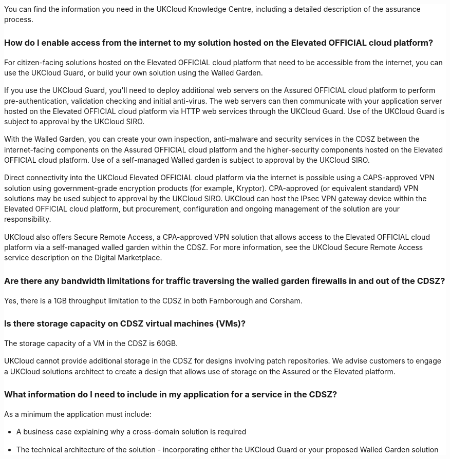 You can find the information you need in the UKCloud Knowledge Centre, including a detailed description of the assurance process.

### How do I enable access from the internet to my solution hosted on the Elevated OFFICIAL cloud platform?

For citizen-facing solutions hosted on the Elevated OFFICIAL cloud platform that need to be accessible from the internet, you can use the UKCloud Guard, or build your own solution using the Walled Garden.

If you use the UKCloud Guard, you'll need to deploy additional web servers on the Assured OFFICIAL cloud platform to perform pre-authentication, validation checking and initial anti-virus. The web servers can then communicate with your application server hosted on the Elevated OFFICIAL cloud platform via HTTP web services through the UKCloud Guard. Use of the UKCloud Guard is subject to approval by the UKCloud SIRO.

With the Walled Garden, you can create your own inspection, anti-malware and security services in the CDSZ between the internet-facing components on the Assured OFFICIAL cloud platform and the higher-security components hosted on the Elevated OFFICIAL cloud platform. Use of a self-managed Walled garden is subject to approval by the UKCloud SIRO.

Direct connectivity into the UKCloud Elevated OFFICIAL cloud platform via the internet is possible using a CAPS-approved VPN solution using government-grade encryption products (for example, Kryptor). CPA-approved (or equivalent standard) VPN solutions may be used subject to approval by the UKCloud SIRO. UKCloud can host the IPsec VPN gateway device within the Elevated OFFICIAL cloud platform, but procurement, configuration and ongoing management of the solution are your responsibility.

UKCloud also offers Secure Remote Access, a CPA-approved VPN solution that allows access to the Elevated OFFICIAL cloud platform via a self-managed walled garden within the CDSZ. For more information, see the UKCloud Secure Remote Access service description on the Digital Marketplace.

### Are there any bandwidth limitations for traffic traversing the walled garden firewalls in and out of the CDSZ?

Yes, there is a 1GB throughput limitation to the CDSZ in both Farnborough and Corsham.

### Is there storage capacity on CDSZ virtual machines (VMs)?

The storage capacity of a VM in the CDSZ is 60GB.

UKCloud cannot provide additional storage in the CDSZ for designs involving patch repositories. We advise customers to engage a UKCloud solutions architect to create a design that allows use of storage on the Assured or the Elevated platform.

### What information do I need to include in my application for a service in the CDSZ?

As a minimum the application must include:

- A business case explaining why a cross-domain solution is required

- The technical architecture of the solution - incorporating either the UKCloud Guard or your proposed Walled Garden solution
